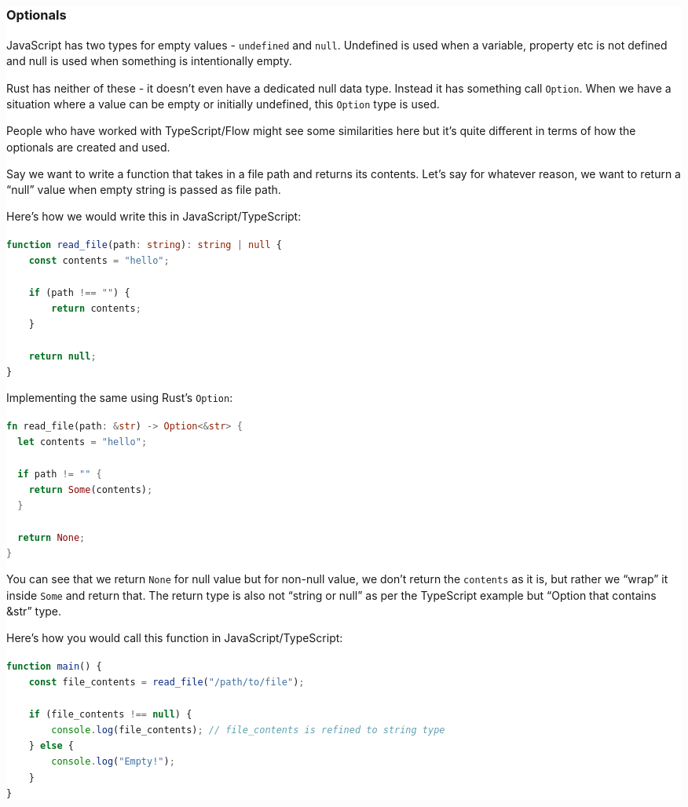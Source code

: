 ### Optionals

JavaScript has two types for empty values - `undefined` and `null`. Undefined is used when a variable, property etc is not defined and null is used when something is intentionally empty.

Rust has neither of these - it doesn’t even have a dedicated null data type. Instead it has something call `Option`. When we have a situation where a value can be empty or initially undefined, this `Option` type is used.

People who have worked with TypeScript/Flow might see some similarities here but it’s quite different in terms of how the optionals are created and used.

Say we want to write a function that takes in a file path and returns its contents. Let’s say for whatever reason, we want to return a “null” value when empty string is passed as file path.

Here’s how we would write this in JavaScript/TypeScript:

```typescript
function read_file(path: string): string | null {
    const contents = "hello";

    if (path !== "") {
        return contents;
    }

    return null;
}
```

Implementing the same using Rust’s `Option`:

```rust
fn read_file(path: &str) -> Option<&str> {
  let contents = "hello";

  if path != "" {
    return Some(contents);
  }

  return None;
}
```

You can see that we return `None` for null value but for non-null value, we don’t return the `contents` as it is, but rather we “wrap” it inside `Some` and return that. The return type is also not “string or null” as per the TypeScript example but “Option that contains &str” type.

Here’s how you would call this function in JavaScript/TypeScript:

```javascript
function main() {
    const file_contents = read_file("/path/to/file");

    if (file_contents !== null) {
        console.log(file_contents); // file_contents is refined to string type
    } else {
        console.log("Empty!");
    }
}
```
